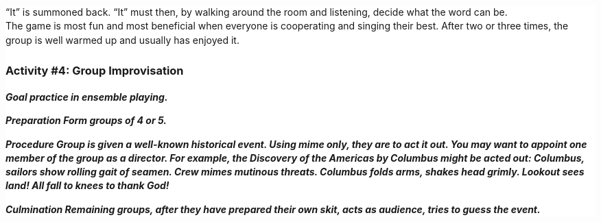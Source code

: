 “It” is summoned back. “It” must then, by walking around the room and listening, decide what the word can be.
</i>
</b>
<br/>
The game is most fun and most beneficial when everyone is cooperating and singing their best. After two or three times, the group is well warmed up and usually has enjoyed it.
</p>
<h3>
Activity #4: Group Improvisation
</h3>
<p>
<b>
<i>
<i>
<b>
Goal
</b>
</i>
practice in ensemble playing.
</i>
</b>
<br/>
</p>
<p>
<b>
<i>
<i>
<b>
Preparation
</b>
</i>
Form groups of 4 or 5.
</i>
</b>
<br/>
</p>
<p>
<b>
<i>
<i>
<b>
Procedure
</b>
</i>
Group is given a well-known historical event. Using mime only, they are to act it out. You may want to appoint one member of the group as a director. For example, the Discovery of the Americas by Columbus might be acted out: Columbus, sailors show rolling gait of seamen. Crew mimes mutinous threats. Columbus folds arms, shakes head grimly. Lookout sees land! All fall to knees to thank God!
</i>
</b>
<br/>
</p>
<p>
<b>
<i>
<i>
<b>
Culmination
</b>
</i>
Remaining groups, after they have prepared their own skit, acts as audience, tries to guess the event.
</i>